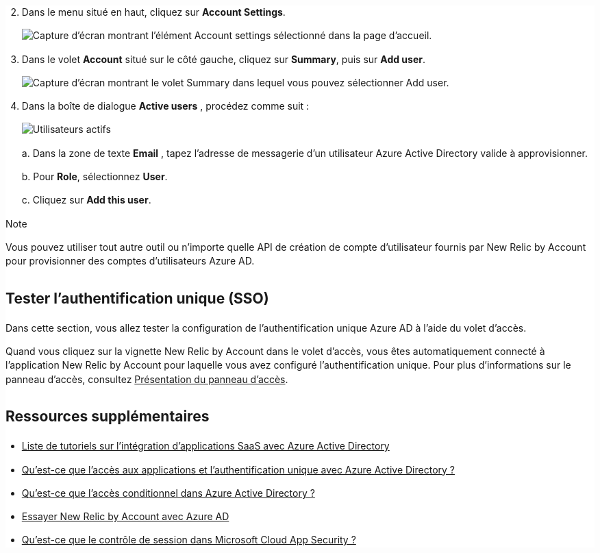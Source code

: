 2. Dans le menu situé en haut, cliquez sur **Account Settings**.
   
    ![Capture d’écran montrant l’élément Account settings sélectionné dans la page d’accueil.](./media/new-relic-tutorial/ic797040.png "Account Settings")

3. Dans le volet **Account** situé sur le côté gauche, cliquez sur **Summary**, puis sur **Add user**.
   
    ![Capture d’écran montrant le volet Summary dans lequel vous pouvez sélectionner Add user.](./media/new-relic-tutorial/ic797041.png "Account Settings")

4. Dans la boîte de dialogue **Active users** , procédez comme suit :
   
    ![Utilisateurs actifs](./media/new-relic-tutorial/ic797042.png "Active users")
   
    a. Dans la zone de texte **Email** , tapez l’adresse de messagerie d’un utilisateur Azure Active Directory valide à approvisionner.

    b. Pour **Role**, sélectionnez **User**.

    c. Cliquez sur **Add this user**.

> [!NOTE]
> Vous pouvez utiliser tout autre outil ou n’importe quelle API de création de compte d’utilisateur fournis par New Relic by Account pour provisionner des comptes d’utilisateurs Azure AD.

## <a name="test-sso"></a>Tester l’authentification unique (SSO) 

Dans cette section, vous allez tester la configuration de l’authentification unique Azure AD à l’aide du volet d’accès.

Quand vous cliquez sur la vignette New Relic by Account dans le volet d’accès, vous êtes automatiquement connecté à l’application New Relic by Account pour laquelle vous avez configuré l’authentification unique. Pour plus d’informations sur le panneau d’accès, consultez [Présentation du panneau d’accès](../user-help/my-apps-portal-end-user-access.md).

## <a name="additional-resources"></a>Ressources supplémentaires

- [Liste de tutoriels sur l’intégration d’applications SaaS avec Azure Active Directory](./tutorial-list.md)

- [Qu’est-ce que l’accès aux applications et l’authentification unique avec Azure Active Directory ?](../manage-apps/what-is-single-sign-on.md)

- [Qu’est-ce que l’accès conditionnel dans Azure Active Directory ?](../conditional-access/overview.md)

- [Essayer New Relic by Account avec Azure AD](https://aad.portal.azure.com/)

- [Qu’est-ce que le contrôle de session dans Microsoft Cloud App Security ?](/cloud-app-security/proxy-intro-aad)

